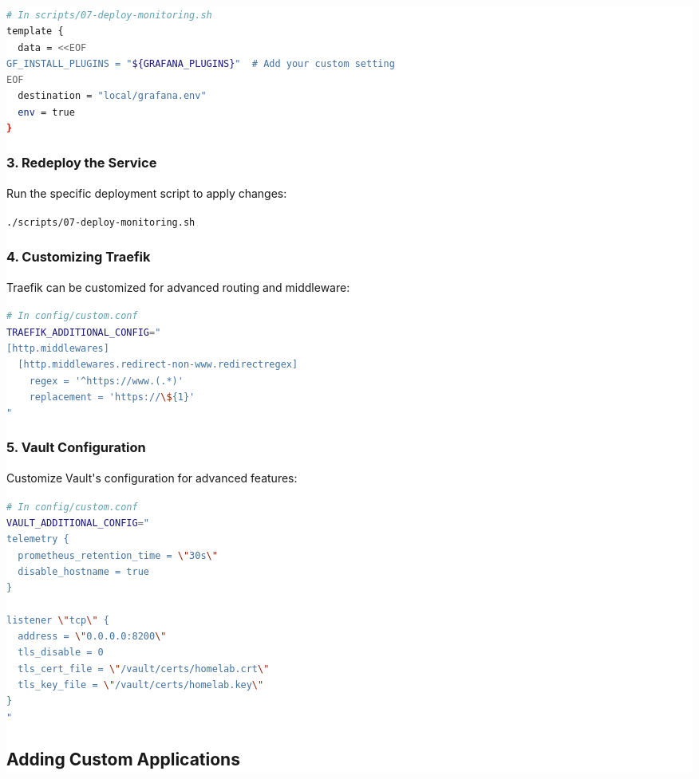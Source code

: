 ```bash
# In scripts/07-deploy-monitoring.sh
template {
  data = <<EOF
GF_INSTALL_PLUGINS = "${GRAFANA_PLUGINS}"  # Add your custom setting
EOF
  destination = "local/grafana.env"
  env = true
}
```

### 3. Redeploy the Service

Run the specific deployment script to apply changes:

```bash
./scripts/07-deploy-monitoring.sh
```

### 4. Customizing Traefik

Traefik can be customized for advanced routing and middleware:

```bash
# In config/custom.conf
TRAEFIK_ADDITIONAL_CONFIG="
[http.middlewares]
  [http.middlewares.redirect-non-www.redirectregex]
    regex = '^https://www.(.*)'
    replacement = 'https://\${1}'
"
```

### 5. Vault Configuration

Customize Vault's configuration for advanced features:

```bash
# In config/custom.conf
VAULT_ADDITIONAL_CONFIG="
telemetry {
  prometheus_retention_time = \"30s\"
  disable_hostname = true
}

listener \"tcp\" {
  address = \"0.0.0.0:8200\"
  tls_disable = 0
  tls_cert_file = \"/vault/certs/homelab.crt\"
  tls_key_file = \"/vault/certs/homelab.key\"
}
"
```

## Adding Custom Applications
